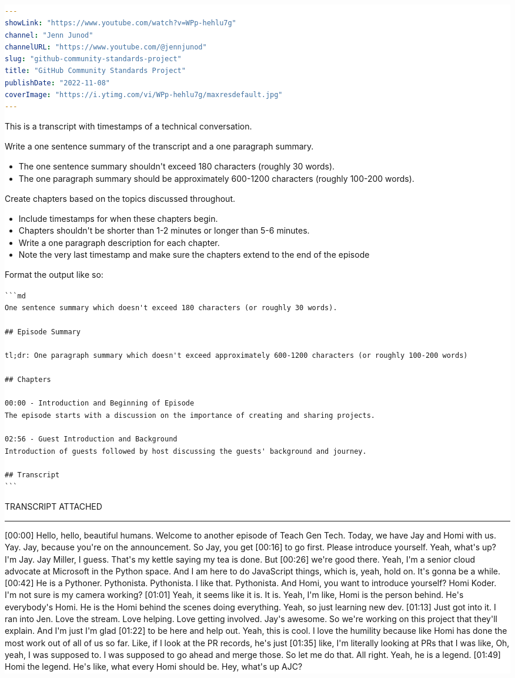 ```yaml
---
showLink: "https://www.youtube.com/watch?v=WPp-hehlu7g"
channel: "Jenn Junod"
channelURL: "https://www.youtube.com/@jennjunod"
slug: "github-community-standards-project"
title: "GitHub Community Standards Project"
publishDate: "2022-11-08"
coverImage: "https://i.ytimg.com/vi/WPp-hehlu7g/maxresdefault.jpg"
---
```


This is a transcript with timestamps of a technical conversation.

Write a one sentence summary of the transcript and a one paragraph summary.
  - The one sentence summary shouldn't exceed 180 characters (roughly 30 words).
  - The one paragraph summary should be approximately 600-1200 characters (roughly 100-200 words).

Create chapters based on the topics discussed throughout.
  - Include timestamps for when these chapters begin.
  - Chapters shouldn't be shorter than 1-2 minutes or longer than 5-6 minutes.
  - Write a one paragraph description for each chapter.
  - Note the very last timestamp and make sure the chapters extend to the end of the episode

Format the output like so:

    ```md
    One sentence summary which doesn't exceed 180 characters (or roughly 30 words).

    ## Episode Summary
    
    tl;dr: One paragraph summary which doesn't exceed approximately 600-1200 characters (or roughly 100-200 words)

    ## Chapters
    
    00:00 - Introduction and Beginning of Episode
    The episode starts with a discussion on the importance of creating and sharing projects.
    
    02:56 - Guest Introduction and Background
    Introduction of guests followed by host discussing the guests' background and journey.

    ## Transcript
    ```

TRANSCRIPT ATTACHED

---

[00:00] Hello, hello, beautiful humans. Welcome to another episode of Teach Gen Tech. Today, we have Jay and Homi with us. Yay. Jay, because you're on the announcement. So Jay, you get
[00:16] to go first. Please introduce yourself. Yeah, what's up? I'm Jay. Jay Miller, I guess. That's my kettle saying my tea is done. But
[00:26] we're good there. Yeah, I'm a senior cloud advocate at Microsoft in the Python space. And I am here to do JavaScript things, which is, yeah, hold on. It's gonna be a while.
[00:42] He is a Pythoner. Pythonista. Pythonista. I like that. Pythonista. And Homi, you want to introduce yourself? Homi Koder. I'm not sure is my camera working?
[01:01] Yeah, it seems like it is. It is. Yeah, I'm like, Homi is the person behind. He's everybody's Homi. He is the Homi behind the scenes doing everything. Yeah, so just learning new dev.
[01:13] Just got into it. I ran into Jen. Love the stream. Love helping. Love getting involved. Jay's awesome. So we're working on this project that they'll explain. And I'm just I'm glad
[01:22] to be here and help out. Yeah, this is cool. I love the humility because like Homi has done the most work out of all of us so far. Like, if I look at the PR records, he's just
[01:35] like, I'm literally looking at PRs that I was like, Oh, yeah, I was supposed to. I was supposed to go ahead and merge those. So let me do that. All right. Yeah, he is a legend.
[01:49] Homi the legend. He's like, what every Homi should be. Hey, what's up AJC?